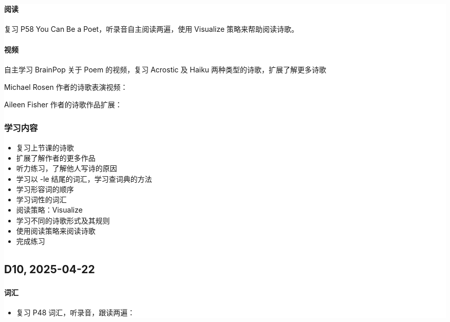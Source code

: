 #### 阅读

复习 P58 You Can Be a Poet，听录音自主阅读两遍，使用 Visualize 策略来帮助阅读诗歌。

<audio controls>
  <source src="https://mini-elephant-1318622621.cos.ap-chongqing.myqcloud.com/english/OD2e_L3_Student_Book_Audio_1.38.mp3" type="audio/mp3">
  </audio>

#### 视频

自主学习 BrainPop 关于 Poem 的视频，复习 Acrostic 及 Haiku 两种类型的诗歌，扩展了解更多诗歌

<video width="100%" height="auto" controls>
  <source src="https://mini-elephant-1318622621.cos.ap-chongqing.myqcloud.com/english/brainpop-jr-poems.mp4" type="video/mp4">
</video>

Michael Rosen 作者的诗歌表演视频：

<video width="100%" height="auto" controls>
  <source src="https://mini-elephant-1318622621.cos.ap-chongqing.myqcloud.com/english/hot-food-poem-the-hypnotiser-kids-poems-and-stories-with-michael-rosen.mp4" type="video/mp4">
</video>

<video width="100%" height="auto" controls>
  <source src="https://mini-elephant-1318622621.cos.ap-chongqing.myqcloud.com/english/fast-food-poem-the-hypnotiser-kids-poems-and-stories-with-michael-rosen.mp4" type="video/mp4">
</video>

Aileen Fisher 作者的诗歌作品扩展：

<video width="100%" height="auto" controls>
  <source src="https://mini-elephant-1318622621.cos.ap-chongqing.myqcloud.com/english/upside-down-by-aileen-fisher-kids-learning-children-s-english-poem-recitation.mp4" type="video/mp4">
</video>

### 学习内容

- 复习上节课的诗歌
- 扩展了解作者的更多作品
- 听力练习，了解他人写诗的原因
- 学习以 -le 结尾的词汇，学习查词典的方法
- 学习形容词的顺序
- 学习词性的词汇
- 阅读策略：Visualize
- 学习不同的诗歌形式及其规则
- 使用阅读策略来阅读诗歌
- 完成练习

## D10, 2025-04-22

#### 词汇

- 复习 P48 词汇，听录音，跟读两遍：
	<audio controls>
	  <source src="https://mini-elephant-1318622621.cos.ap-chongqing.myqcloud.com/english/OD2e_L3_Student_Book_Audio_1.30.mp3" type="audio/mp3">
	</audio>
